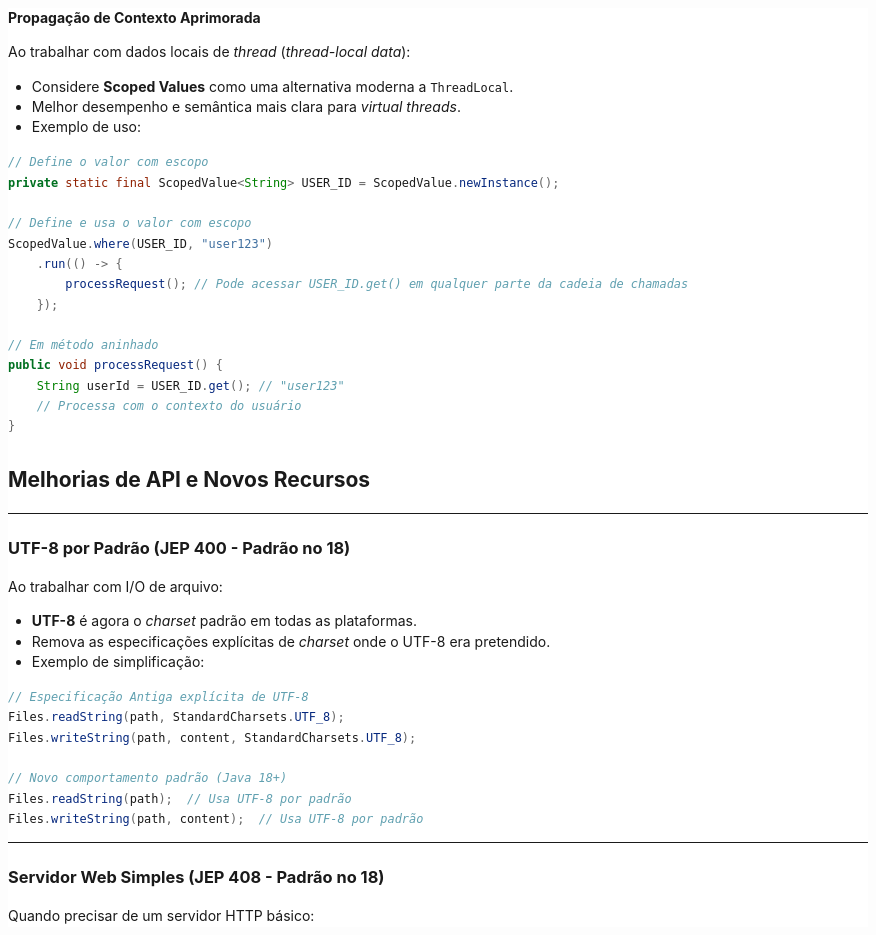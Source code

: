 **Propagação de Contexto Aprimorada**

Ao trabalhar com dados locais de *thread* (*thread-local data*):

  - Considere **Scoped Values** como uma alternativa moderna a `ThreadLocal`.
  - Melhor desempenho e semântica mais clara para *virtual threads*.
  - Exemplo de uso:



```java
// Define o valor com escopo
private static final ScopedValue<String> USER_ID = ScopedValue.newInstance();

// Define e usa o valor com escopo
ScopedValue.where(USER_ID, "user123")
    .run(() -> {
        processRequest(); // Pode acessar USER_ID.get() em qualquer parte da cadeia de chamadas
    });

// Em método aninhado
public void processRequest() {
    String userId = USER_ID.get(); // "user123"
    // Processa com o contexto do usuário
}
```

## Melhorias de API e Novos Recursos

-----

### UTF-8 por Padrão (JEP 400 - Padrão no 18)

Ao trabalhar com I/O de arquivo:

  - **UTF-8** é agora o *charset* padrão em todas as plataformas.
  - Remova as especificações explícitas de *charset* onde o UTF-8 era pretendido.
  - Exemplo de simplificação:



```java
// Especificação Antiga explícita de UTF-8
Files.readString(path, StandardCharsets.UTF_8);
Files.writeString(path, content, StandardCharsets.UTF_8);

// Novo comportamento padrão (Java 18+)
Files.readString(path);  // Usa UTF-8 por padrão
Files.writeString(path, content);  // Usa UTF-8 por padrão
```

-----

### Servidor Web Simples (JEP 408 - Padrão no 18)

Quando precisar de um servidor HTTP básico:
